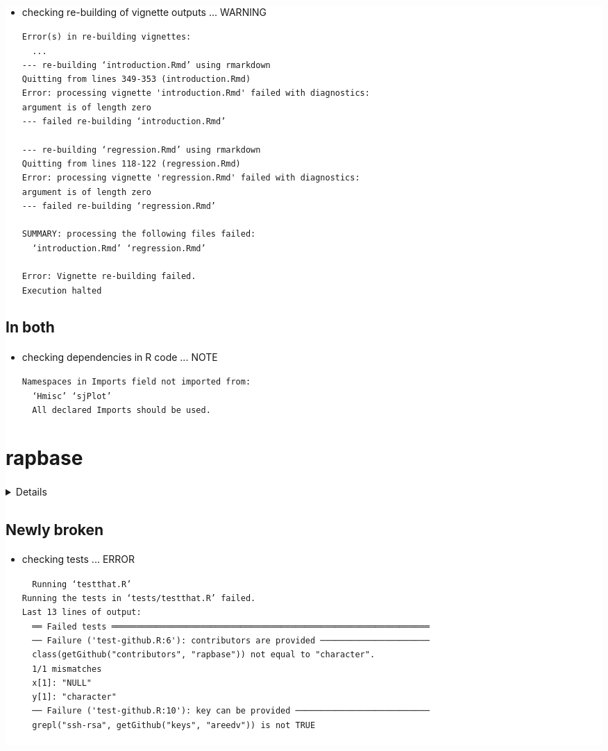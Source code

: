 
*   checking re-building of vignette outputs ... WARNING
    ```
    Error(s) in re-building vignettes:
      ...
    --- re-building ‘introduction.Rmd’ using rmarkdown
    Quitting from lines 349-353 (introduction.Rmd) 
    Error: processing vignette 'introduction.Rmd' failed with diagnostics:
    argument is of length zero
    --- failed re-building ‘introduction.Rmd’
    
    --- re-building ‘regression.Rmd’ using rmarkdown
    Quitting from lines 118-122 (regression.Rmd) 
    Error: processing vignette 'regression.Rmd' failed with diagnostics:
    argument is of length zero
    --- failed re-building ‘regression.Rmd’
    
    SUMMARY: processing the following files failed:
      ‘introduction.Rmd’ ‘regression.Rmd’
    
    Error: Vignette re-building failed.
    Execution halted
    ```

## In both

*   checking dependencies in R code ... NOTE
    ```
    Namespaces in Imports field not imported from:
      ‘Hmisc’ ‘sjPlot’
      All declared Imports should be used.
    ```

# rapbase

<details></details>

## Newly broken

*   checking tests ... ERROR
    ```
      Running ‘testthat.R’
    Running the tests in ‘tests/testthat.R’ failed.
    Last 13 lines of output:
      ══ Failed tests ════════════════════════════════════════════════════════════════
      ── Failure ('test-github.R:6'): contributors are provided ──────────────────────
      class(getGithub("contributors", "rapbase")) not equal to "character".
      1/1 mismatches
      x[1]: "NULL"
      y[1]: "character"
      ── Failure ('test-github.R:10'): key can be provided ───────────────────────────
      grepl("ssh-rsa", getGithub("keys", "areedv")) is not TRUE
      